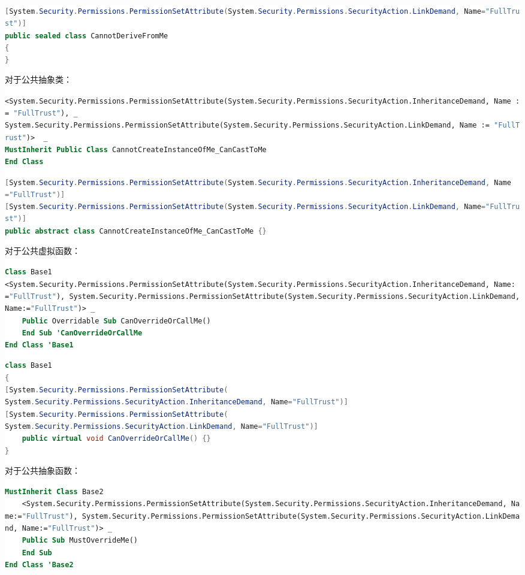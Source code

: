 ```csharp  
[System.Security.Permissions.PermissionSetAttribute(System.Security.Permissions.SecurityAction.LinkDemand, Name="FullTrust")]  
public sealed class CannotDeriveFromMe  
{  
}  
```  
  
 对于公共抽象类：  
  
```vb  
<System.Security.Permissions.PermissionSetAttribute(System.Security.Permissions.SecurityAction.InheritanceDemand, Name := "FullTrust"), _  
System.Security.Permissions.PermissionSetAttribute(System.Security.Permissions.SecurityAction.LinkDemand, Name := "FullTrust")>  _  
MustInherit Public Class CannotCreateInstanceOfMe_CanCastToMe  
End Class  
```  
  
```csharp  
[System.Security.Permissions.PermissionSetAttribute(System.Security.Permissions.SecurityAction.InheritanceDemand, Name="FullTrust")]  
[System.Security.Permissions.PermissionSetAttribute(System.Security.Permissions.SecurityAction.LinkDemand, Name="FullTrust")]  
public abstract class CannotCreateInstanceOfMe_CanCastToMe {}  
```  
  
 对于公共虚拟函数：  
  
```vb  
Class Base1   
<System.Security.Permissions.PermissionSetAttribute(System.Security.Permissions.SecurityAction.InheritanceDemand, Name:="FullTrust"), System.Security.Permissions.PermissionSetAttribute(System.Security.Permissions.SecurityAction.LinkDemand, Name:="FullTrust")> _  
    Public Overridable Sub CanOverrideOrCallMe()  
    End Sub 'CanOverrideOrCallMe  
End Class 'Base1  
```  
  
```csharp  
class Base1   
{  
[System.Security.Permissions.PermissionSetAttribute(  
System.Security.Permissions.SecurityAction.InheritanceDemand, Name="FullTrust")]  
[System.Security.Permissions.PermissionSetAttribute(  
System.Security.Permissions.SecurityAction.LinkDemand, Name="FullTrust")]  
    public virtual void CanOverrideOrCallMe() {}  
}  
```  
  
 对于公共抽象函数：  
  
```vb  
MustInherit Class Base2  
    <System.Security.Permissions.PermissionSetAttribute(System.Security.Permissions.SecurityAction.InheritanceDemand, Name:="FullTrust"), System.Security.Permissions.PermissionSetAttribute(System.Security.Permissions.SecurityAction.LinkDemand, Name:="FullTrust")> _  
    Public Sub MustOverrideMe()  
    End Sub  
End Class 'Base2  
```  
  